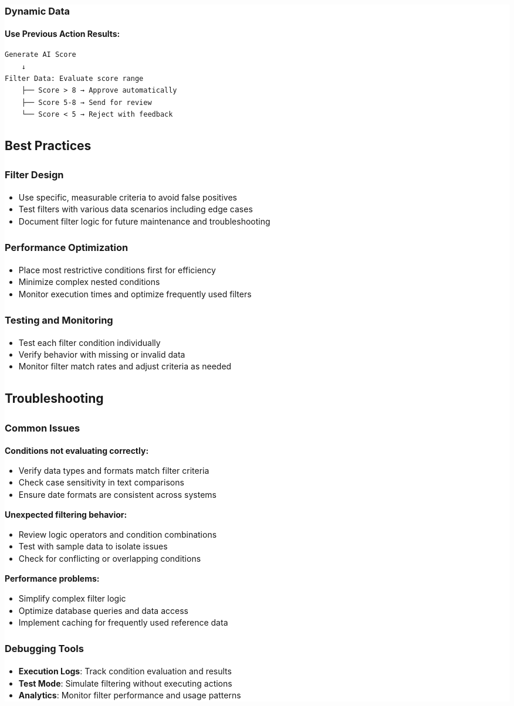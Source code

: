 ### Dynamic Data

**Use Previous Action Results:**
```
Generate AI Score
    ↓
Filter Data: Evaluate score range
    ├── Score > 8 → Approve automatically
    ├── Score 5-8 → Send for review
    └── Score < 5 → Reject with feedback
```

## Best Practices

### Filter Design
- Use specific, measurable criteria to avoid false positives
- Test filters with various data scenarios including edge cases
- Document filter logic for future maintenance and troubleshooting

### Performance Optimization
- Place most restrictive conditions first for efficiency
- Minimize complex nested conditions
- Monitor execution times and optimize frequently used filters

### Testing and Monitoring
- Test each filter condition individually
- Verify behavior with missing or invalid data
- Monitor filter match rates and adjust criteria as needed

## Troubleshooting

### Common Issues
**Conditions not evaluating correctly:**
- Verify data types and formats match filter criteria
- Check case sensitivity in text comparisons
- Ensure date formats are consistent across systems

**Unexpected filtering behavior:**
- Review logic operators and condition combinations
- Test with sample data to isolate issues
- Check for conflicting or overlapping conditions

**Performance problems:**
- Simplify complex filter logic
- Optimize database queries and data access
- Implement caching for frequently used reference data

### Debugging Tools
- **Execution Logs**: Track condition evaluation and results
- **Test Mode**: Simulate filtering without executing actions
- **Analytics**: Monitor filter performance and usage patterns
